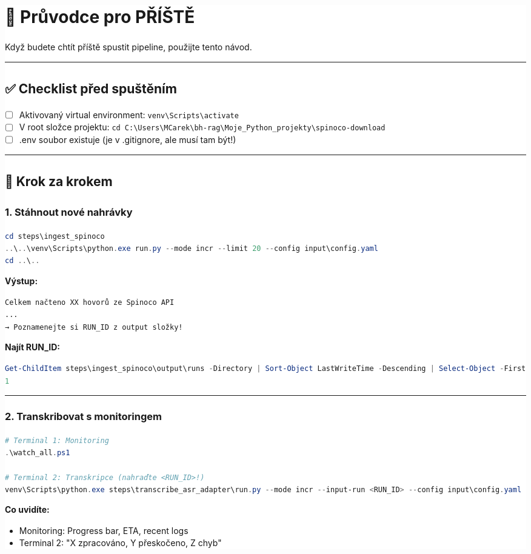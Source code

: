 # 🎯 Průvodce pro PŘÍŠTĚ

Když budete chtít příště spustit pipeline, použijte tento návod.

---

## ✅ Checklist před spuštěním

- [ ] Aktivovaný virtual environment: `venv\Scripts\activate`
- [ ] V root složce projektu: `cd C:\Users\MCarek\bh-rag\Moje_Python_projekty\spinoco-download`
- [ ] .env soubor existuje (je v .gitignore, ale musí tam být!)

---

## 🚀 Krok za krokem

### 1. Stáhnout nové nahrávky

```powershell
cd steps\ingest_spinoco
..\..\venv\Scripts\python.exe run.py --mode incr --limit 20 --config input\config.yaml
cd ..\..
```

**Výstup:**
```
Celkem načteno XX hovorů ze Spinoco API
...
→ Poznamenejte si RUN_ID z output složky!
```

**Najít RUN_ID:**
```powershell
Get-ChildItem steps\ingest_spinoco\output\runs -Directory | Sort-Object LastWriteTime -Descending | Select-Object -First 1
```

---

### 2. Transkribovat s monitoringem

```powershell
# Terminal 1: Monitoring
.\watch_all.ps1

# Terminal 2: Transkripce (nahraďte <RUN_ID>!)
venv\Scripts\python.exe steps\transcribe_asr_adapter\run.py --mode incr --input-run <RUN_ID> --config input\config.yaml
```

**Co uvidíte:**
- Monitoring: Progress bar, ETA, recent logs
- Terminal 2: "X zpracováno, Y přeskočeno, Z chyb"
